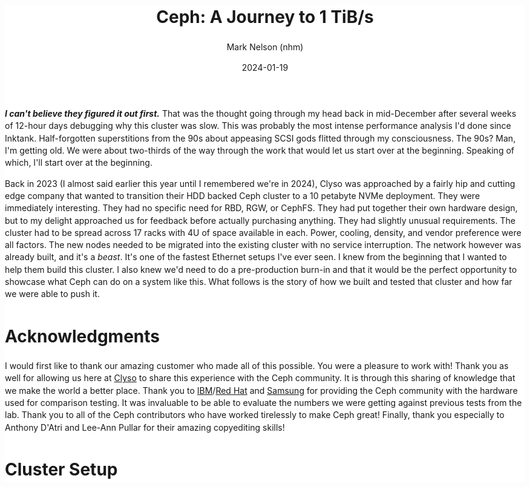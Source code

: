 ﻿---
title: "Ceph: A Journey to 1 TiB/s"
date: 2024-01-19
image: images/banner.png
author: Mark Nelson (nhm)
tags:
  - ceph
  - osd
  - encryption
  - throughput
  - iops
  - rbd
  - benchmarks
  - performance
  - nvme
---

***I can't believe they figured it out first.***  That was the thought going through my head back in mid-December after several weeks of 12-hour days debugging why this cluster was slow.  This was probably the most intense performance analysis I'd done since Inktank.  Half-forgotten superstitions from the 90s about appeasing SCSI gods flitted through my consciousness.  The 90s?  Man, I'm getting old.  We were about two-thirds of the way through the work that would let us start over at the beginning.  Speaking of which, I'll start over at the beginning.

Back in 2023 (I almost said earlier this year until I remembered we're in 2024), Clyso was approached by a fairly hip and cutting edge company that wanted to transition their HDD backed Ceph cluster to a 10 petabyte NVMe deployment.  They were immediately interesting.  They had no specific need for RBD, RGW, or CephFS.  They had put together their own hardware design, but to my delight approached us for feedback before actually purchasing anything.  They had slightly unusual requirements.  The cluster had to be spread across 17 racks with 4U of space available in each.  Power, cooling, density, and vendor preference were all factors.  The new nodes needed to be migrated into the existing cluster with no service interruption.  The network however was already built, and it's a *beast*.  It's one of the fastest Ethernet setups I've ever seen.  I knew from the beginning that I wanted to help them build this cluster.  I also knew we'd need to do a pre-production burn-in and that it would be the perfect opportunity to showcase what Ceph can do on a system like this.  What follows is the story of how we built and tested that cluster and how far we were able to push it.

# Acknowledgments

I would first like to thank our amazing customer who made all of this possible.  You were a pleasure to work with!  Thank you as well for allowing us here at [Clyso](https://www.clyso.com) to share this experience with the Ceph community.  It is through this sharing of knowledge that we make the world a better place.  Thank you to [IBM](https://ibm.com)/[Red Hat](https://redhat.com) and [Samsung](https://samsung.com) for providing the Ceph community with the hardware used for comparison testing.  It was invaluable to be able to evaluate the numbers we were getting against previous tests from the lab.  Thank you to all of the Ceph contributors who have worked tirelessly to make Ceph great! Finally, thank you especially to Anthony D'Atri and Lee-Ann Pullar for their amazing copyediting skills!

# Cluster Setup 
